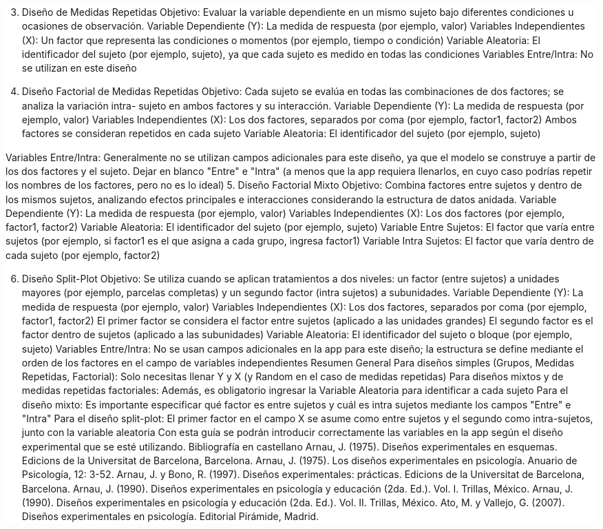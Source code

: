 3.	Diseño de Medidas Repetidas
Objetivo: Evaluar la variable dependiente en un mismo sujeto bajo diferentes condiciones u ocasiones de observación.
   Variable Dependiente (Y): La medida de respuesta (por ejemplo, valor)
  Variables Independientes (X): Un factor que representa las condiciones o momentos (por ejemplo, tiempo o condición)
  Variable Aleatoria: El identificador del sujeto (por ejemplo, sujeto), ya que cada sujeto es medido en todas las condiciones
  Variables Entre/Intra: No se utilizan en este diseño

4.	Diseño Factorial de Medidas Repetidas
Objetivo: Cada sujeto se evalúa en todas las combinaciones de dos factores; se analiza la variación intra- sujeto en ambos factores y su interacción.
   Variable Dependiente (Y): La medida de respuesta (por ejemplo, valor)
  Variables Independientes (X): Los dos factores, separados por coma (por ejemplo, factor1, factor2)   Ambos factores se consideran repetidos en cada sujeto
   Variable Aleatoria: El identificador del sujeto (por ejemplo, sujeto)
 
  Variables Entre/Intra: Generalmente no se utilizan campos adicionales para este diseño, ya que el modelo se construye a partir de los dos factores y el sujeto. Dejar en blanco "Entre" e "Intra" (a menos que la app requiera llenarlos, en cuyo caso podrías repetir los nombres de los factores, pero no es lo ideal)
5.	Diseño Factorial Mixto
Objetivo: Combina factores entre sujetos y dentro de los mismos sujetos, analizando efectos principales e interacciones considerando la estructura de datos anidada.
   Variable Dependiente (Y): La medida de respuesta (por ejemplo, valor)
   Variables Independientes (X): Los dos factores (por ejemplo, factor1, factor2)
   Variable Aleatoria: El identificador del sujeto (por ejemplo, sujeto)
  Variable Entre Sujetos: El factor que varía entre sujetos (por ejemplo, si factor1 es el que asigna a cada grupo, ingresa factor1)
   Variable Intra Sujetos: El factor que varía dentro de cada sujeto (por ejemplo, factor2)

6.	Diseño Split-Plot
Objetivo: Se utiliza cuando se aplican tratamientos a dos niveles: un factor (entre sujetos) a unidades mayores (por ejemplo, parcelas completas) y un segundo factor (intra sujetos) a subunidades.
   Variable Dependiente (Y): La medida de respuesta (por ejemplo, valor)
  Variables Independientes (X): Los dos factores, separados por coma (por ejemplo, factor1, factor2)   El primer factor se considera el factor entre sujetos (aplicado a las unidades grandes)
   El segundo factor es el factor dentro de sujetos (aplicado a las subunidades)
   Variable Aleatoria: El identificador del sujeto o bloque (por ejemplo, sujeto)
  Variables Entre/Intra: No se usan campos adicionales en la app para este diseño; la estructura se define mediante el orden de los factores en el campo de variables independientes
Resumen General
  Para diseños simples (Grupos, Medidas Repetidas, Factorial): Solo necesitas llenar Y y X (y Random en el caso de medidas repetidas)
  Para diseños mixtos y de medidas repetidas factoriales: Además, es obligatorio ingresar la Variable Aleatoria para identificar a cada sujeto
  Para el diseño mixto: Es importante especificar qué factor es entre sujetos y cuál es intra sujetos mediante los campos "Entre" e "Intra"
  Para el diseño split-plot: El primer factor en el campo X se asume como entre sujetos y el segundo como intra-sujetos, junto con la variable aleatoria
Con esta guía se podrán introducir correctamente las variables en la app según el diseño experimental que se esté utilizando.
Bibliografía en castellano
Arnau, J. (1975). Diseños experimentales en esquemas. Edicions de la Universitat de Barcelona, Barcelona.
Arnau, J. (1975). Los diseños experimentales en psicología. Anuario de Psicología, 12: 3-52.
Arnau, J. y Bono, R. (1997). Diseños experimentales: prácticas. Edicions de la Universitat de Barcelona, Barcelona.
Arnau, J. (1990). Diseños experimentales en psicología y educación (2da. Ed.). Vol. I. Trillas, México.
Arnau, J. (1990). Diseños experimentales en psicología y educación (2da. Ed.). Vol. II. Trillas, México.
Ato, M. y Vallejo, G. (2007). Diseños experimentales en psicología. Editorial Pirámide, Madrid.